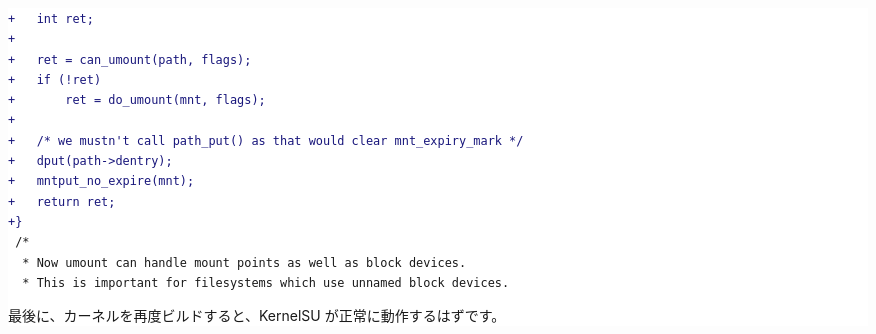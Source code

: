```diff
+	int ret;
+
+	ret = can_umount(path, flags);
+	if (!ret)
+		ret = do_umount(mnt, flags);
+
+	/* we mustn't call path_put() as that would clear mnt_expiry_mark */
+	dput(path->dentry);
+	mntput_no_expire(mnt);
+	return ret;
+}
 /*
  * Now umount can handle mount points as well as block devices.
  * This is important for filesystems which use unnamed block devices.
```

最後に、カーネルを再度ビルドすると、KernelSU が正常に動作するはずです。
